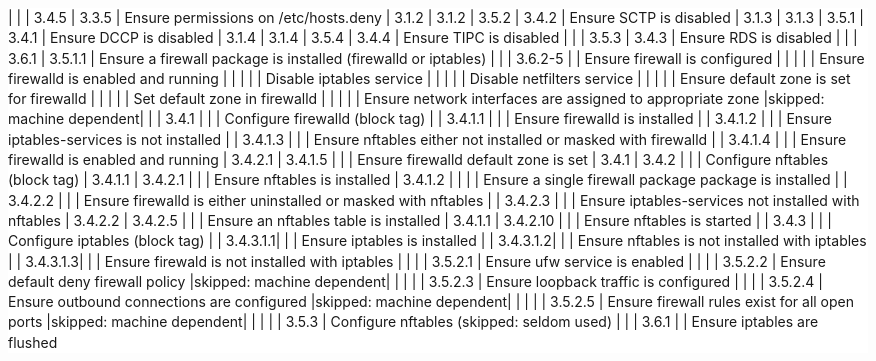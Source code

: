 |         |           |  3.4.5    |  3.3.5        |   Ensure permissions on /etc/hosts.deny
|   3.1.2 |  3.1.2    |  3.5.2    |  3.4.2        |   Ensure SCTP is disabled
|   3.1.3 |  3.1.3    |  3.5.1    |  3.4.1        |   Ensure DCCP is disabled
|   3.1.4 |  3.1.4    |  3.5.4    |  3.4.4        |   Ensure TIPC is disabled
|         |           |  3.5.3    |  3.4.3        |   Ensure RDS is disabled
|         |           |  3.6.1    |  3.5.1.1      |   Ensure a firewall package is installed (firewalld or iptables)
|            |           |  3.6.2-5  |               |   Ensure firewall is configured
|            |           |           |               |   Ensure firewalld is enabled and running
|            |           |           |               |   Disable iptables service
|            |           |           |               |   Disable netfilters service
|            |           |           |               |   Ensure default zone is set for firewalld
|            |           |           |               |   Set default zone in firewalld
|            |           |           |               |   Ensure network interfaces are assigned to appropriate zone |skipped: machine dependent|
|            |  3.4.1    |           |               |   Configure firewalld (block tag)
|            |  3.4.1.1  |           |               |   Ensure firewalld is installed
|            |  3.4.1.2  |           |               |   Ensure iptables-services is not installed
|            |  3.4.1.3  |           |               |   Ensure nftables either not installed or masked with firewalld
|            |  3.4.1.4  |           |               |   Ensure firewalld is enabled and running
|  3.4.2.1   |  3.4.1.5  |           |               |   Ensure firewalld default zone is set
|   3.4.1    |   3.4.2   |           |             |   Configure nftables (block tag)
|  3.4.1.1   |  3.4.2.1  |           |               |   Ensure nftables is installed
|  3.4.1.2   |           |           |             |   Ensure a single firewall package package is installed
|            |  3.4.2.2  |           |               |   Ensure firewalld is either uninstalled or masked with nftables
|            |  3.4.2.3  |           |               |   Ensure iptables-services not installed with nftables
|  3.4.2.2   |  3.4.2.5  |           |               |   Ensure an nftables table is installed
|  3.4.1.1   |  3.4.2.10 |           |               |   Ensure nftables is started
|            |  3.4.3    |           |               |   Configure iptables (block tag)
|            |  3.4.3.1.1|           |               |   Ensure iptables is installed
|            |  3.4.3.1.2|           |               |   Ensure nftables is not installed with iptables
|            |  3.4.3.1.3|           |               |   Ensure firewald is not installed with iptables
|            |           |           |  3.5.2.1      |   Ensure ufw service is enabled
|            |           |           |  3.5.2.2      |   Ensure default deny firewall policy |skipped: machine dependent|
|            |           |           |  3.5.2.3      |   Ensure loopback traffic is configured
|            |           |           |  3.5.2.4      |   Ensure outbound connections are configured |skipped: machine dependent|
|            |           |           |  3.5.2.5      |   Ensure firewall rules exist for all open ports |skipped: machine dependent|
|            |           |           |  3.5.3        |   Configure nftables (skipped: seldom used)
|            |           |  3.6.1    |               |   Ensure iptables are flushed